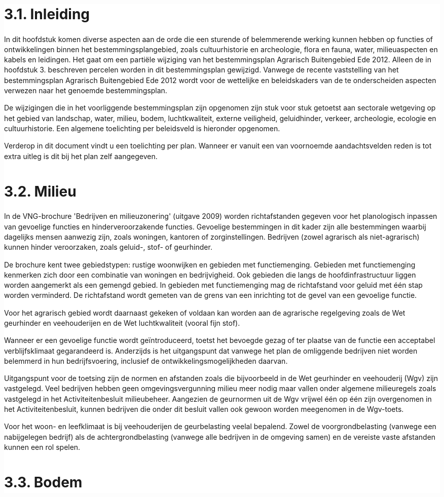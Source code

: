 # <span id="page-8-1"></span>**3.1. Inleiding**

In dit hoofdstuk komen diverse aspecten aan de orde die een sturende of belemmerende werking kunnen hebben op functies of ontwikkelingen binnen het bestemmingsplangebied, zoals cultuurhistorie en archeologie, flora en fauna, water, milieuaspecten en kabels en leidingen. Het gaat om een partiële wijziging van het bestemmingsplan Agrarisch Buitengebied Ede 2012. Alleen de in hoofdstuk 3. beschreven percelen worden in dit bestemmingsplan gewijzigd. Vanwege de recente vaststelling van het bestemmingsplan Agrarisch Buitengebied Ede 2012 wordt voor de wettelijke en beleidskaders van de te onderscheiden aspecten verwezen naar het genoemde bestemmingsplan.

De wijzigingen die in het voorliggende bestemmingsplan zijn opgenomen zijn stuk voor stuk getoetst aan sectorale wetgeving op het gebied van landschap, water, milieu, bodem, luchtkwaliteit, externe veiligheid, geluidhinder, verkeer, archeologie, ecologie en cultuurhistorie. Een algemene toelichting per beleidsveld is hieronder opgenomen.

Verderop in dit document vindt u een toelichting per plan. Wanneer er vanuit een van voornoemde aandachtsvelden reden is tot extra uitleg is dit bij het plan zelf aangegeven.

# <span id="page-8-2"></span>**3.2. Milieu**

In de VNG-brochure 'Bedrijven en milieuzonering' (uitgave 2009) worden richtafstanden gegeven voor het planologisch inpassen van gevoelige functies en hinderveroorzakende functies. Gevoelige bestemmingen in dit kader zijn alle bestemmingen waarbij dagelijks mensen aanwezig zijn, zoals woningen, kantoren of zorginstellingen. Bedrijven (zowel agrarisch als niet-agrarisch) kunnen hinder veroorzaken, zoals geluid-, stof- of geurhinder.

De brochure kent twee gebiedstypen: rustige woonwijken en gebieden met functiemenging. Gebieden met functiemenging kenmerken zich door een combinatie van woningen en bedrijvigheid. Ook gebieden die langs de hoofdinfrastructuur liggen worden aangemerkt als een gemengd gebied. In gebieden met functiemenging mag de richtafstand voor geluid met één stap worden verminderd. De richtafstand wordt gemeten van de grens van een inrichting tot de gevel van een gevoelige functie.

Voor het agrarisch gebied wordt daarnaast gekeken of voldaan kan worden aan de agrarische regelgeving zoals de Wet geurhinder en veehouderijen en de Wet luchtkwaliteit (vooral fijn stof).

Wanneer er een gevoelige functie wordt geïntroduceerd, toetst het bevoegde gezag of ter plaatse van de functie een acceptabel verblijfsklimaat gegarandeerd is. Anderzijds is het uitgangspunt dat vanwege het plan de omliggende bedrijven niet worden belemmerd in hun bedrijfsvoering, inclusief de ontwikkelingsmogelijkheden daarvan.

Uitgangspunt voor de toetsing zijn de normen en afstanden zoals die bijvoorbeeld in de Wet geurhinder en veehouderij (Wgv) zijn vastgelegd. Veel bedrijven hebben geen omgevingsvergunning milieu meer nodig maar vallen onder algemene milieuregels zoals vastgelegd in het Activiteitenbesluit milieubeheer. Aangezien de geurnormen uit de Wgv vrijwel één op één zijn overgenomen in het Activiteitenbesluit, kunnen bedrijven die onder dit besluit vallen ook gewoon worden meegenomen in de Wgv-toets.

Voor het woon- en leefklimaat is bij veehouderijen de geurbelasting veelal bepalend. Zowel de voorgrondbelasting (vanwege een nabijgelegen bedrijf) als de achtergrondbelasting (vanwege alle bedrijven in de omgeving samen) en de vereiste vaste afstanden kunnen een rol spelen.

# <span id="page-8-3"></span>**3.3. Bodem**

